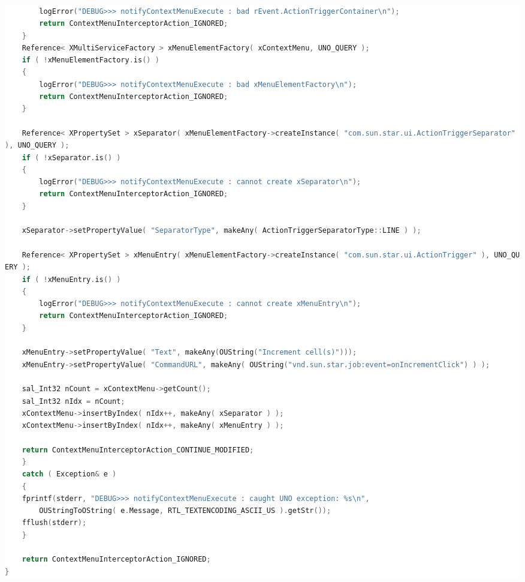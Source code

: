 ```cpp
	    logError("DEBUG>>> notifyContextMenuExecute : bad rEvent.ActionTriggerContainer\n");
	    return ContextMenuInterceptorAction_IGNORED;
	}
	Reference< XMultiServiceFactory > xMenuElementFactory( xContextMenu, UNO_QUERY );
	if ( !xMenuElementFactory.is() )
	{
	    logError("DEBUG>>> notifyContextMenuExecute : bad xMenuElementFactory\n");
	    return ContextMenuInterceptorAction_IGNORED;
	}

	Reference< XPropertySet > xSeparator( xMenuElementFactory->createInstance( "com.sun.star.ui.ActionTriggerSeparator" ), UNO_QUERY );
	if ( !xSeparator.is() )
	{
	    logError("DEBUG>>> notifyContextMenuExecute : cannot create xSeparator\n");
	    return ContextMenuInterceptorAction_IGNORED;
	}

	xSeparator->setPropertyValue( "SeparatorType", makeAny( ActionTriggerSeparatorType::LINE ) );
	
	Reference< XPropertySet > xMenuEntry( xMenuElementFactory->createInstance( "com.sun.star.ui.ActionTrigger" ), UNO_QUERY );
	if ( !xMenuEntry.is() )
	{
	    logError("DEBUG>>> notifyContextMenuExecute : cannot create xMenuEntry\n");
	    return ContextMenuInterceptorAction_IGNORED;
	}

	xMenuEntry->setPropertyValue( "Text", makeAny(OUString("Increment cell(s)")));
	xMenuEntry->setPropertyValue( "CommandURL", makeAny( OUString("vnd.sun.star.job:event=onIncrementClick") ) );

	sal_Int32 nCount = xContextMenu->getCount();
	sal_Int32 nIdx = nCount;
	xContextMenu->insertByIndex( nIdx++, makeAny( xSeparator ) );
	xContextMenu->insertByIndex( nIdx++, makeAny( xMenuEntry ) );

	return ContextMenuInterceptorAction_CONTINUE_MODIFIED;
    }
    catch ( Exception& e )
    {
	fprintf(stderr, "DEBUG>>> notifyContextMenuExecute : caught UNO exception: %s\n",
		OUStringToOString( e.Message, RTL_TEXTENCODING_ASCII_US ).getStr());
	fflush(stderr);
    }

    return ContextMenuInterceptorAction_IGNORED;
}

```
